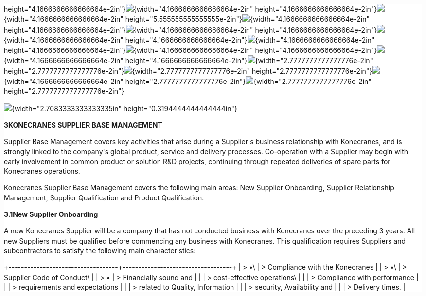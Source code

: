 height="4.1666666666666664e-2in"}![](vertopal_a6f4a4090d4e49eb9135fbe03f77af52/media/image29.png){width="4.1666666666666664e-2in"
height="4.1666666666666664e-2in"}![](vertopal_a6f4a4090d4e49eb9135fbe03f77af52/media/image30.png){width="4.1666666666666664e-2in"
height="5.555555555555555e-2in"}![](vertopal_a6f4a4090d4e49eb9135fbe03f77af52/media/image31.png){width="4.1666666666666664e-2in"
height="4.1666666666666664e-2in"}![](vertopal_a6f4a4090d4e49eb9135fbe03f77af52/media/image32.png){width="4.1666666666666664e-2in"
height="4.1666666666666664e-2in"}![](vertopal_a6f4a4090d4e49eb9135fbe03f77af52/media/image33.png){width="4.1666666666666664e-2in"
height="4.1666666666666664e-2in"}![](vertopal_a6f4a4090d4e49eb9135fbe03f77af52/media/image34.png){width="4.1666666666666664e-2in"
height="4.1666666666666664e-2in"}![](vertopal_a6f4a4090d4e49eb9135fbe03f77af52/media/image35.png){width="4.1666666666666664e-2in"
height="4.1666666666666664e-2in"}![](vertopal_a6f4a4090d4e49eb9135fbe03f77af52/media/image36.png){width="4.1666666666666664e-2in"
height="4.1666666666666664e-2in"}![](vertopal_a6f4a4090d4e49eb9135fbe03f77af52/media/image37.png){width="2.7777777777777776e-2in"
height="2.7777777777777776e-2in"}![](vertopal_a6f4a4090d4e49eb9135fbe03f77af52/media/image38.png){width="2.7777777777777776e-2in"
height="2.7777777777777776e-2in"}![](vertopal_a6f4a4090d4e49eb9135fbe03f77af52/media/image39.png){width="4.1666666666666664e-2in"
height="2.7777777777777776e-2in"}![](vertopal_a6f4a4090d4e49eb9135fbe03f77af52/media/image40.png){width="2.7777777777777776e-2in"
height="2.7777777777777776e-2in"}

![](vertopal_a6f4a4090d4e49eb9135fbe03f77af52/media/image2.png){width="2.7083333333333335in"
height="0.3194444444444444in"}

**3KONECRANES SUPPLIER BASE MANAGEMENT**

Supplier Base Management covers key activities that arise during a
Supplier's business relationship with Konecranes, and is strongly linked
to the company's global product, service and delivery processes.
Co-operation with a Supplier may begin with early involvement in common
product or solution R&D projects, continuing through repeated deliveries
of spare parts for Konecranes operations.

Konecranes Supplier Base Management covers the following main areas: New
Supplier Onboarding, Supplier Relationship Management, Supplier
Qualification and Product Qualification.

**3.1New Supplier Onboarding**

A new Konecranes Supplier will be a company that has not conducted
business with Konecranes over the preceding 3 years. All new Suppliers
must be qualified before commencing any business with Konecranes. This
qualification requires Suppliers and subcontractors to satisfy the
following main characteristics:

+-----------------------------------+-----------------------------------+
| > •\                              | > Compliance with the Konecranes  |
| > •\                              | > Supplier Code of Conduct\       |
| > •                               | > Financially sound and           |
|                                   | > cost-effective operations\      |
|                                   | > Compliance with performance     |
|                                   | > requirements and expectations   |
|                                   | > related to Quality, Information |
|                                   | > security, Availability and      |
|                                   | > Delivery times.                 |